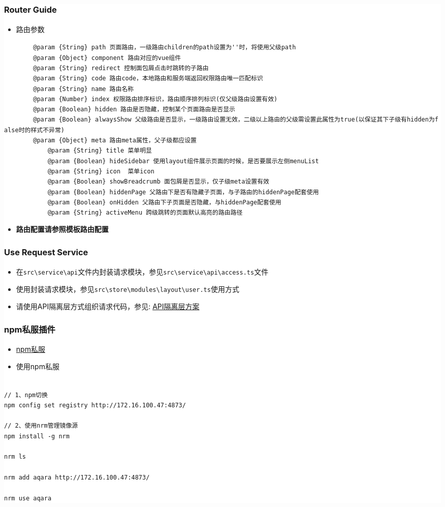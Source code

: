 ### Router Guide

- 路由参数

```
        @param {String} path 页面路由，一级路由children的path设置为''时，将使用父级path
        @param {Object} component 路由对应的vue组件
        @param {String} redirect 控制面包屑点击时跳转的子路由
        @param {String} code 路由code，本地路由和服务端返回权限路由唯一匹配标识
        @param {String} name 路由名称
        @param {Number} index 权限路由排序标识，路由顺序排列标识(仅父级路由设置有效)
        @param {Boolean} hidden 路由是否隐藏，控制某个页面路由是否显示
        @param {Boolean} alwaysShow 父级路由是否显示，一级路由设置无效，二级以上路由的父级需设置此属性为true(以保证其下子级有hidden为false时的样式不异常)
        @param {Object} meta 路由meta属性，父子级都应设置
            @param {String} title 菜单明显
            @param {Boolean} hideSidebar 使用layout组件展示页面的时候，是否要展示左侧menuList
            @param {String} icon  菜单icon
            @param {Boolean} showBreadcrumb 面包屑是否显示，仅子级meta设置有效
            @param {Boolean} hiddenPage 父路由下是否有隐藏子页面，与子路由的hiddenPage配套使用
            @param {Boolean} onHidden 父路由下子页面是否隐藏，与hiddenPage配套使用
            @param {String} activeMenu 跨级跳转的页面默认高亮的路由路径
```

- **路由配置请参照模板路由配置**


### Use Request Service

- 在`src\service\api`文件内封装请求模块，参见`src\service\api\access.ts`文件

- 使用封装请求模块，参见`src\store\modules\layout\user.ts`使用方式

- 请使用API隔离层方式组织请求代码，参见: [API隔离层方案](https://confluence.aqara.com/pages/viewpage.action?pageId=60380631)


### npm私服插件

- [npm私服](http://172.16.100.47:4873/)

- 使用npm私服

```

// 1、npm切换
npm config set registry http://172.16.100.47:4873/

// 2、使用nrm管理镜像源
npm install -g nrm

nrm ls

nrm add aqara http://172.16.100.47:4873/

nrm use aqara

```
